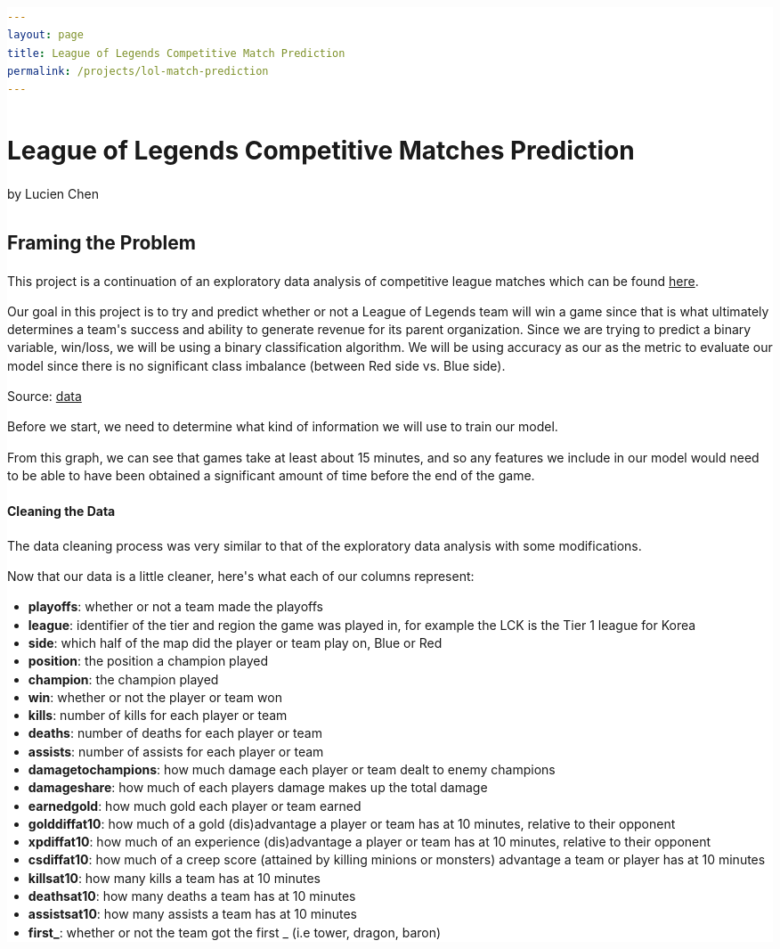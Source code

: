 ```yaml
---
layout: page
title: League of Legends Competitive Match Prediction
permalink: /projects/lol-match-prediction
---
```

# League of Legends Competitive Matches Prediction

by Lucien Chen

## Framing the Problem

This project is a continuation of an exploratory data analysis of competitive league matches which can be found [here](https://lucienqchen.github.io/lol-match-analysis/).

Our goal in this project is to try and predict whether or not a League of Legends team will win a game since that is what ultimately determines a team's success and ability to generate revenue for its parent organization. Since we are trying to predict a binary variable, win/loss, we will be using a binary classification algorithm. We will be using accuracy as our as the metric to evaluate our model since there is no significant class imbalance (between Red side vs. Blue side).

Source: [data](https://oracleselixir.com/tools/downloads)

Before we start, we need to determine what kind of information we will use to train our model.

<iframe src="../../assets/gamelength.html" width=1000 height=600 frameBorder=0></iframe>

From this graph, we can see that games take at least about 15 minutes, and so any features we include in our model would need to be able to have been obtained a significant amount of time before the end of the game.

#### Cleaning the Data
The data cleaning process was very similar to that of the exploratory data analysis with some modifications.

Now that our data is a little cleaner, here's what each of our columns represent:
 - **playoffs**: whether or not a team made the playoffs
 - **league**: identifier of the tier and region the game was played in, for example the LCK is the Tier 1 league for Korea
 - **side**: which half of the map did the player or team play on, Blue or Red
 - **position**: the position a champion played
 - **champion**: the champion played
 - **win**: whether or not the player or team won
 - **kills**: number of kills for each player or team
 - **deaths**: number of deaths for each player or team
 - **assists**: number of assists for each player or team
 - **damagetochampions**: how much damage each player or team dealt to enemy champions
 - **damageshare**: how much of each players damage makes up the total damage 
 - **earnedgold**: how much gold each player or team earned
 - **golddiffat10**: how much of a gold (dis)advantage a player or team has at 10 minutes, relative to their opponent
 - **xpdiffat10**: how much of an experience (dis)advantage a player or team has at 10 minutes, relative to their opponent
 - **csdiffat10**: how much of a creep score (attained by killing minions or monsters) advantage a team or player has at 10 minutes
 - **killsat10**: how many kills a team has at 10 minutes
 - **deathsat10**: how many deaths a team has at 10 minutes
 - **assistsat10**: how many assists a team has at 10 minutes
 - **first_**: whether or not the team got the first _ (i.e tower, dragon, baron)
